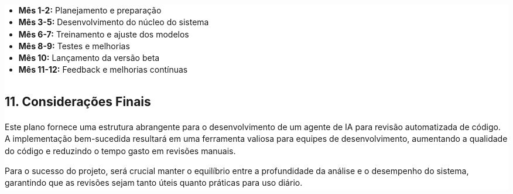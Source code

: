 - **Mês 1-2:** Planejamento e preparação
- **Mês 3-5:** Desenvolvimento do núcleo do sistema
- **Mês 6-7:** Treinamento e ajuste dos modelos
- **Mês 8-9:** Testes e melhorias
- **Mês 10:** Lançamento da versão beta
- **Mês 11-12:** Feedback e melhorias contínuas

## 11. Considerações Finais

Este plano fornece uma estrutura abrangente para o desenvolvimento de um agente de IA para revisão automatizada de código. A implementação bem-sucedida resultará em uma ferramenta valiosa para equipes de desenvolvimento, aumentando a qualidade do código e reduzindo o tempo gasto em revisões manuais.

Para o sucesso do projeto, será crucial manter o equilíbrio entre a profundidade da análise e o desempenho do sistema, garantindo que as revisões sejam tanto úteis quanto práticas para uso diário.
